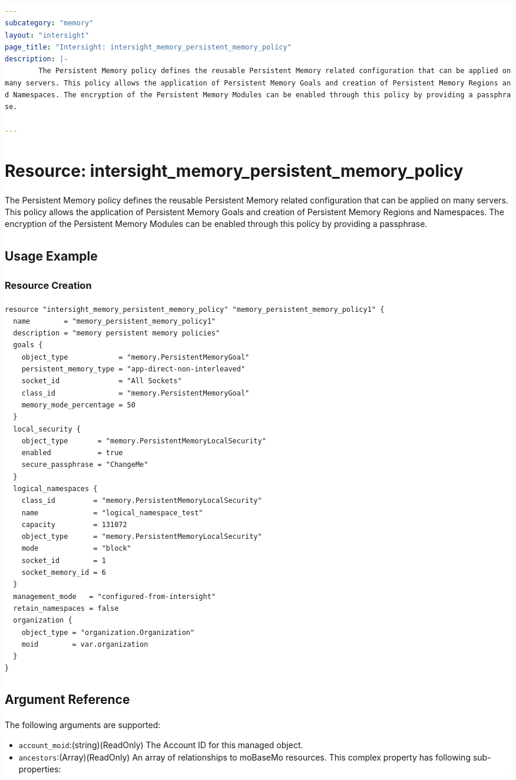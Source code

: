 ```yaml
---
subcategory: "memory"
layout: "intersight"
page_title: "Intersight: intersight_memory_persistent_memory_policy"
description: |-
        The Persistent Memory policy defines the reusable Persistent Memory related configuration that can be applied on many servers. This policy allows the application of Persistent Memory Goals and creation of Persistent Memory Regions and Namespaces. The encryption of the Persistent Memory Modules can be enabled through this policy by providing a passphrase.

---
```


# Resource: intersight_memory_persistent_memory_policy
The Persistent Memory policy defines the reusable Persistent Memory related configuration that can be applied on many servers. This policy allows the application of Persistent Memory Goals and creation of Persistent Memory Regions and Namespaces. The encryption of the Persistent Memory Modules can be enabled through this policy by providing a passphrase.
## Usage Example
### Resource Creation

```hcl
resource "intersight_memory_persistent_memory_policy" "memory_persistent_memory_policy1" {
  name        = "memory_persistent_memory_policy1"
  description = "memory persistent memory policies"
  goals {
    object_type            = "memory.PersistentMemoryGoal"
    persistent_memory_type = "app-direct-non-interleaved"
    socket_id              = "All Sockets"
    class_id               = "memory.PersistentMemoryGoal"
    memory_mode_percentage = 50
  }
  local_security {
    object_type       = "memory.PersistentMemoryLocalSecurity"
    enabled           = true
    secure_passphrase = "ChangeMe"
  }
  logical_namespaces {
    class_id         = "memory.PersistentMemoryLocalSecurity"
    name             = "logical_namespace_test"
    capacity         = 131072
    object_type      = "memory.PersistentMemoryLocalSecurity"
    mode             = "block"
    socket_id        = 1
    socket_memory_id = 6
  }
  management_mode   = "configured-from-intersight"
  retain_namespaces = false
  organization {
    object_type = "organization.Organization"
    moid        = var.organization
  }
}
```
## Argument Reference
The following arguments are supported:
* `account_moid`:(string)(ReadOnly) The Account ID for this managed object. 
* `ancestors`:(Array)(ReadOnly) An array of relationships to moBaseMo resources. 
This complex property has following sub-properties: